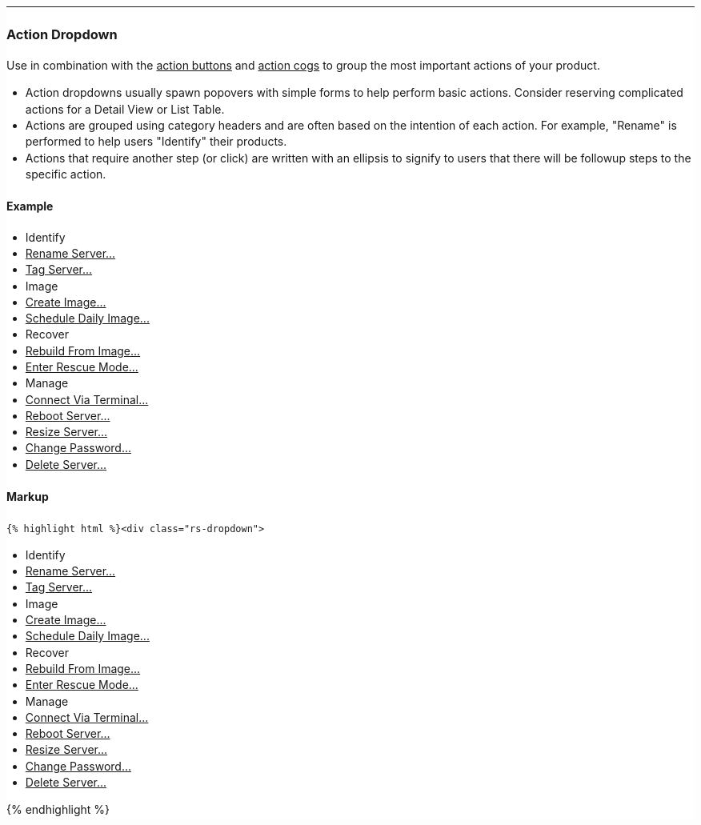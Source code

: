   </div>
</div>
<hr class="subsection-divider" id="action-dropdown">
<h3>Action Dropdown</h3>
<div class="rs-row">
  <div class="span-3">
    <p>Use in combination with the <a href="/ui-components/#action-buttons">action buttons</a> and <a href="/ui-components/#action-cogs">action cogs</a> to group the most important actions of your product.</p>
    <ul>
      <li>Action dropdowns usually spawn popovers with simple forms to help perform basic actions. Consider reserving complicated actions for a Detail View or List Table.</li>
      <li>Actions are grouped using category headers and are often based on the intention of each action. For example, "Rename" is performed to help users "Identify" their products.</li>
      <li>Actions that require another step (or click) are written with an ellipsis to signify to users that there will be followup steps to the specific action.</li>
    </ul>
  </div>
  <div class="span-8 offset-1">
    <h4>Example</h4>
    <div class="rs-dropdown">
      <ul class="rs-dropdown-menu visible">
        <li class="rs-dropdown-item"><span class="rs-dropdown-category" id="first">Identify</span></li>
        <li class="rs-dropdown-item"><a class="rs-dropdown-link" href="#">Rename Server...</a></li>
        <li class="rs-dropdown-item"><a class="rs-dropdown-link" href="#">Tag Server...</a></li>
        <li class="rs-dropdown-item"><span class="rs-dropdown-category">Image</span></li>
        <li class="rs-dropdown-item"><a class="rs-dropdown-link" href="#">Create Image...</a></li>
        <li class="rs-dropdown-item"><a class="rs-dropdown-link" href="#">Schedule Daily Image...</a></li>
        <li class="rs-dropdown-item"><span class="rs-dropdown-category">Recover</span></li>
        <li class="rs-dropdown-item"><a class="rs-dropdown-link" href="#">Rebuild From Image...</a></li>
        <li class="rs-dropdown-item disabled"><a class="rs-dropdown-link" href="#">Enter Rescue Mode...</a></li>
        <li class="rs-dropdown-item"><span class="rs-dropdown-category">Manage</span></li>
        <li class="rs-dropdown-item"><a class="rs-dropdown-link" href="#">Connect Via Terminal...</a></li>
        <li class="rs-dropdown-item"><a class="rs-dropdown-link" href="#">Reboot Server...</a></li>
        <li class="rs-dropdown-item"><a class="rs-dropdown-link" href="#">Resize Server...</a></li>
        <li class="rs-dropdown-item disabled"><a class="rs-dropdown-link" href="#">Change Password...</a></li>
        <li class="rs-dropdown-item"><a class="rs-dropdown-link" href="#">Delete Server...</a></li>
      </ul>
    </div>
    <h4 id="components-action-dropdown">Markup</h4>

    {% highlight html %}<div class="rs-dropdown">
  <ul class="rs-dropdown-menu visible">
    <li class="rs-dropdown-item"><span class="rs-dropdown-category" id="first">Identify</span></li>
    <li class="rs-dropdown-item"><a class="rs-dropdown-link" href="#">Rename Server...</a></li>
    <li class="rs-dropdown-item"><a class="rs-dropdown-link" href="#">Tag Server...</a></li>
    <li class="rs-dropdown-item"><span class="rs-dropdown-category">Image</span></li>
    <li class="rs-dropdown-item"><a class="rs-dropdown-link" href="#">Create Image...</a></li>
    <li class="rs-dropdown-item"><a class="rs-dropdown-link" href="#">Schedule Daily Image...</a></li>
    <li class="rs-dropdown-item"><span class="rs-dropdown-category">Recover</span></li>
    <li class="rs-dropdown-item"><a class="rs-dropdown-link" href="#">Rebuild From Image...</a></li>
    <li class="rs-dropdown-item disabled"><a class="rs-dropdown-link" href="#">Enter Rescue Mode...</a></li>
    <li class="rs-dropdown-item"><span class="rs-dropdown-category">Manage</span></li>
    <li class="rs-dropdown-item"><a class="rs-dropdown-link" href="#">Connect Via Terminal...</a></li>
    <li class="rs-dropdown-item"><a class="rs-dropdown-link" href="#">Reboot Server...</a></li>
    <li class="rs-dropdown-item"><a class="rs-dropdown-link" href="#">Resize Server...</a></li>
    <li class="rs-dropdown-item disabled"><a class="rs-dropdown-link" href="#">Change Password...</a></li>
    <li class="rs-dropdown-item"><a class="rs-dropdown-link" href="#">Delete Server...</a></li>
  </ul>
</div>{% endhighlight %}